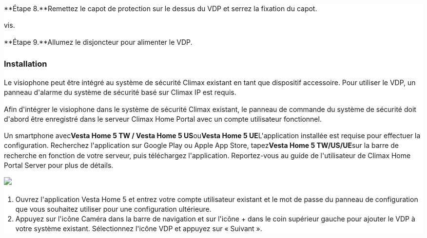 
**Étape 8.**Remettez le capot de protection sur le dessus du VDP et serrez la fixation du capot.

vis.

**Étape 9.**Allumez le disjoncteur pour alimenter le VDP.

### Installation<a href="#toc51257988" id="toc51257988"></a>

Le visiophone peut être intégré au système de sécurité Climax existant en tant que dispositif accessoire. Pour utiliser le VDP, un panneau d'alarme du système de sécurité basé sur Climax IP est requis.

Afin d'intégrer le visiophone dans le système de sécurité Climax existant, le panneau de commande du système de sécurité doit d'abord être enregistré dans le serveur Climax Home Portal avec un compte utilisateur fonctionnel.

Un smartphone avec**Vesta Home 5 TW / Vesta Home 5 US**ou**Vesta Home 5 UE**L'application installée est requise pour effectuer la configuration. Recherchez l'application sur Google Play ou Apple App Store, tapez**Vesta Home 5 TW/US/UE**sur la barre de recherche en fonction de votre serveur, puis téléchargez l'application. Reportez-vous au guide de l'utilisateur de Climax Home Portal Server pour plus de détails.

![](<.gitbook/assets/4 (23).png>)

1.  Ouvrez l'application Vesta Home 5 et entrez votre compte utilisateur existant et le mot de passe du panneau de configuration que vous souhaitez utiliser pour une configuration ultérieure.
2.  Appuyez sur l'icône Caméra dans la barre de navigation et sur l'icône + dans le coin supérieur gauche pour ajouter le VDP à votre système existant. Sélectionnez l'icône VDP et appuyez sur « Suivant ».
